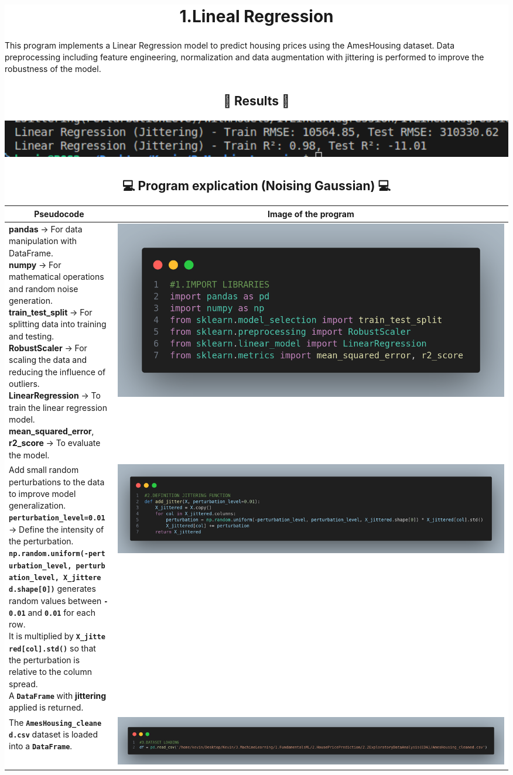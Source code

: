 <p align = "center" >
    <h1 align = "Center"> 1.Lineal Regression</h1>
</p>

This program implements a Linear Regression model to predict housing prices using the AmesHousing dataset. Data preprocessing including feature engineering, normalization and data augmentation with jittering is performed to improve the robustness of the model.


<p align = "center" >
    <h2 align = "Center">📝 Results 📝 </h2>
</p>

<img src = "https://github.com/KevinAlberto01/3.MachineLearning/blob/main/1.FundamentalsML/2.HousePricePrediction/2.7DataArgumentation(TabularData)/2.7.2Jittering(PerturbationLeve)/WithModels/1.LinearRegression/Images/Data.png" width="4000"/>

<p align = "center" >
    <h2 align = "Center"> 💻 Program explication (Noising Gaussian) 💻</h2>
</p> 

|Pseudocode| Image of the program|
|----------|---------------------|
|**pandas** → For data manipulation with DataFrame. <br> **numpy** → For mathematical operations and random noise generation. <br> **train_test_split** → For splitting data into training and testing. <br> **RobustScaler** → For scaling the data and reducing the influence of outliers. <br> **LinearRegression** → To train the linear regression model. <br> **mean_squared_error**, **r2_score** → To evaluate the model.| <img src = "https://github.com/KevinAlberto01/3.MachineLearning/blob/main/1.FundamentalsML/2.HousePricePrediction/2.7DataArgumentation(TabularData)/2.7.2Jittering(PerturbationLeve)/WithModels/1.LinearRegression/Images/1.ImportLibraries.png" width="4000"/>|
|Add small random perturbations to the data to improve model generalization. <br> **`perturbation_level=0.01`** → Define the intensity of the perturbation. <br> **`np.random.uniform(-perturbation_level, perturbation_level, X_jittered.shape[0])`** generates random values between **`-0.01`** and **`0.01`** for each row. <br> It is multiplied by **`X_jittered[col].std()`** so that the perturbation is relative to the column spread. <br> A **`DataFrame`** with **jittering** applied is returned.| <img src = "https://github.com/KevinAlberto01/3.MachineLearning/blob/main/1.FundamentalsML/2.HousePricePrediction/2.7DataArgumentation(TabularData)/2.7.2Jittering(PerturbationLeve)/WithModels/1.LinearRegression/Images/2.DefinitionJittering.png" width="4000"/>|
|The **`AmesHousing_cleaned.csv`** dataset is loaded into a **`DataFrame`**.| <img src = "https://github.com/KevinAlberto01/3.MachineLearning/blob/main/1.FundamentalsML/2.HousePricePrediction/2.7DataArgumentation(TabularData)/2.7.2Jittering(PerturbationLeve)/WithModels/1.LinearRegression/Images/3.DatasetLoading.png" width="4000"/>|